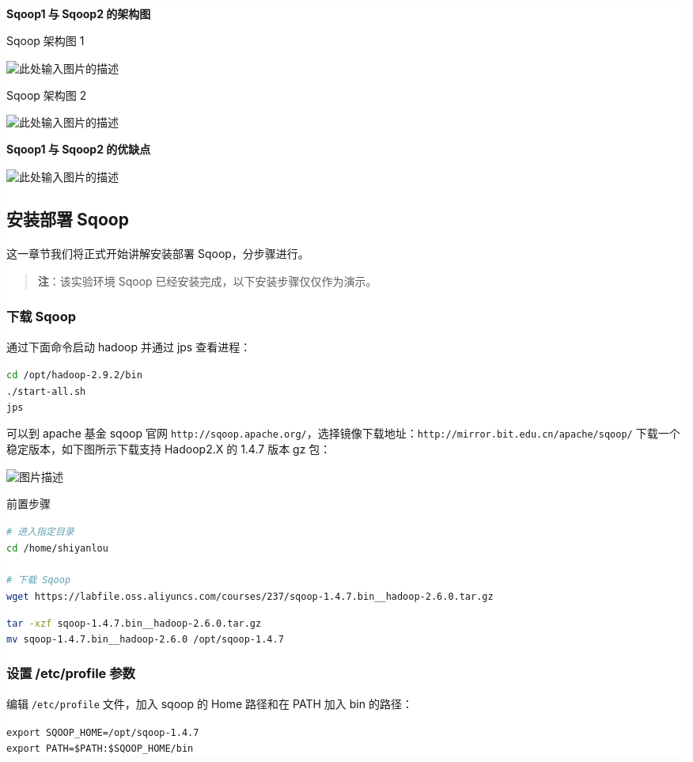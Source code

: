 **Sqoop1 与 Sqoop2 的架构图**

Sqoop 架构图 1

![此处输入图片的描述](https://doc.shiyanlou.com/document-uid29778labid1045timestamp1433988408517.png)

Sqoop 架构图 2

![此处输入图片的描述](https://doc.shiyanlou.com/document-uid29778labid1045timestamp1433988417189.png)

**Sqoop1 与 Sqoop2 的优缺点**

![此处输入图片的描述](https://doc.shiyanlou.com/document-uid29778labid1045timestamp1433988431084.png)

## 安装部署 Sqoop

这一章节我们将正式开始讲解安装部署 Sqoop，分步骤进行。

> **注**：该实验环境 Sqoop 已经安装完成，以下安装步骤仅仅作为演示。

### 下载 Sqoop

通过下面命令启动 hadoop 并通过 jps 查看进程：

```bash
cd /opt/hadoop-2.9.2/bin
./start-all.sh
jps
```

可以到 apache 基金 sqoop 官网 `http://sqoop.apache.org/`，选择镜像下载地址：`http://mirror.bit.edu.cn/apache/sqoop/` 下载一个稳定版本，如下图所示下载支持 Hadoop2.X 的 1.4.7 版本 gz 包：

![图片描述](https://doc.shiyanlou.com/courses/237/2505524/d1132b73ccfe8167e00442a241546fea-0)

前置步骤

```bash
# 进入指定目录
cd /home/shiyanlou

# 下载 Sqoop
wget https://labfile.oss.aliyuncs.com/courses/237/sqoop-1.4.7.bin__hadoop-2.6.0.tar.gz
```

```bash
tar -xzf sqoop-1.4.7.bin__hadoop-2.6.0.tar.gz
mv sqoop-1.4.7.bin__hadoop-2.6.0 /opt/sqoop-1.4.7
```

### 设置 /etc/profile 参数

编辑 `/etc/profile` 文件，加入 sqoop 的 Home 路径和在 PATH 加入 bin 的路径：

```text
export SQOOP_HOME=/opt/sqoop-1.4.7
export PATH=$PATH:$SQOOP_HOME/bin
```
